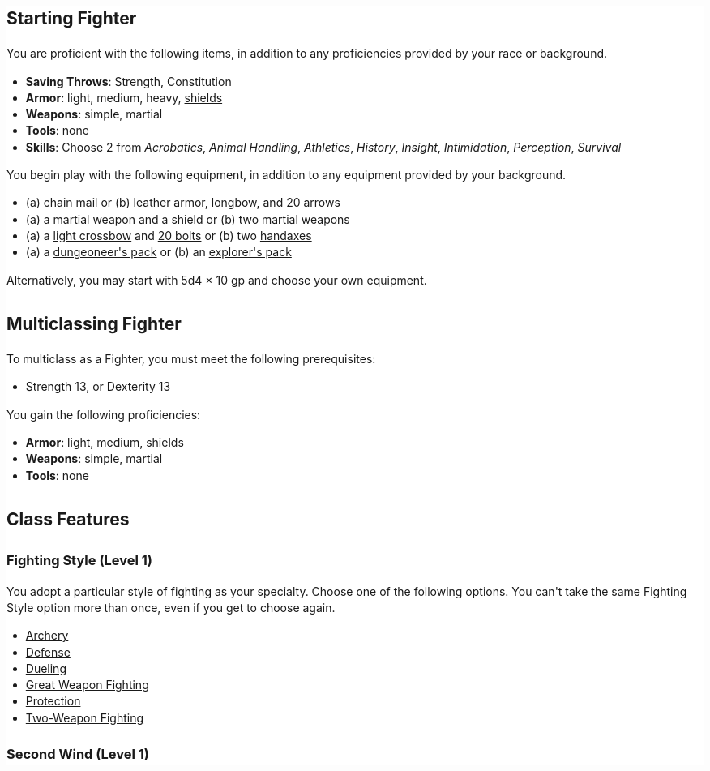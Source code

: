 ## Starting Fighter

You are proficient with the following items, in addition to any proficiencies provided by your race or background.

- **Saving Throws**: Strength, Constitution
- **Armor**: light, medium, heavy, [shields](/3-Mechanics/CLI/items/shield.md)
- **Weapons**: simple, martial
- **Tools**: none
- **Skills**: Choose 2 from *Acrobatics*, *Animal Handling*, *Athletics*, *History*, *Insight*, *Intimidation*, *Perception*, *Survival*

You begin play with the following equipment, in addition to any equipment provided by your background.

- (a) [chain mail](/3-Mechanics/CLI/items/chain-mail.md) or (b) [leather armor](/3-Mechanics/CLI/items/leather-armor.md), [longbow](/3-Mechanics/CLI/items/longbow.md), and [20 arrows](/3-Mechanics/CLI/items/arrows-20.md)  
- (a) a martial weapon and a [shield](/3-Mechanics/CLI/items/shield.md) or (b) two martial weapons  
- (a) a [light crossbow](/3-Mechanics/CLI/items/light-crossbow.md) and [20 bolts](/3-Mechanics/CLI/items/crossbow-bolts-20.md) or (b) two [handaxes](/3-Mechanics/CLI/items/handaxe.md)  
- (a) a [dungeoneer's pack](/3-Mechanics/CLI/items/dungeoneers-pack.md) or (b) an [explorer's pack](/3-Mechanics/CLI/items/explorers-pack.md)  

Alternatively, you may start with 5d4 × 10 gp and choose your own equipment.

## Multiclassing Fighter

To multiclass as a Fighter, you must meet the following prerequisites:

- Strength 13, or Dexterity 13

You gain the following proficiencies:

- **Armor**: light, medium, [shields](/3-Mechanics/CLI/items/shield.md)
- **Weapons**: simple, martial
- **Tools**: none

## Class Features

### Fighting Style (Level 1)

You adopt a particular style of fighting as your specialty. Choose one of the following options. You can't take the same Fighting Style option more than once, even if you get to choose again.

- [Archery](/3-Mechanics/CLI/optional-features/archery.md)  
- [Defense](/3-Mechanics/CLI/optional-features/defense.md)  
- [Dueling](/3-Mechanics/CLI/optional-features/dueling.md)  
- [Great Weapon Fighting](/3-Mechanics/CLI/optional-features/great-weapon-fighting.md)  
- [Protection](/3-Mechanics/CLI/optional-features/protection.md)  
- [Two-Weapon Fighting](/3-Mechanics/CLI/optional-features/two-weapon-fighting.md)  

### Second Wind (Level 1)
